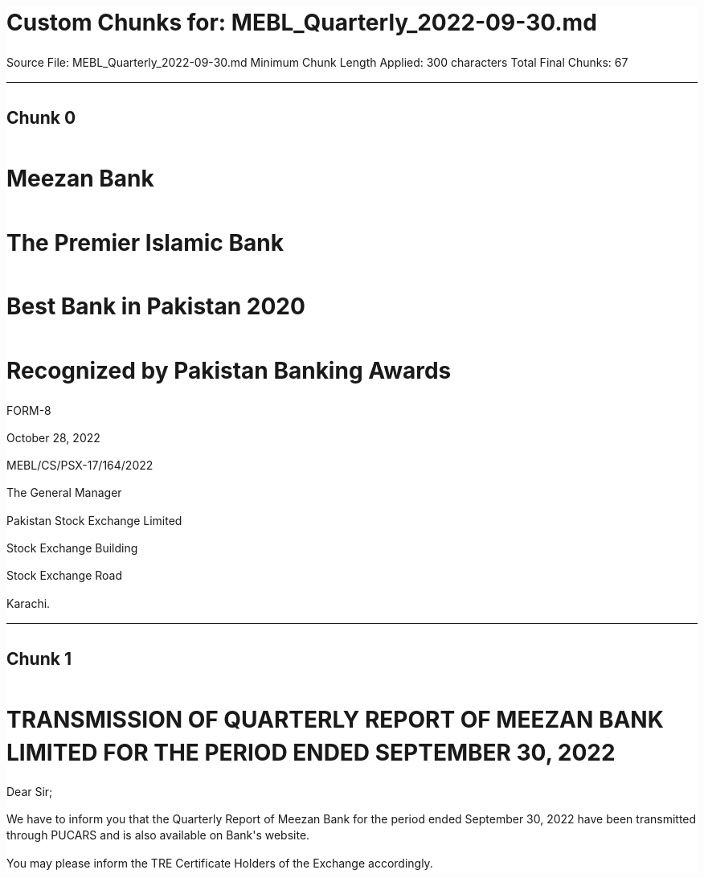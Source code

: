 # Custom Chunks for: MEBL_Quarterly_2022-09-30.md

Source File: MEBL_Quarterly_2022-09-30.md
Minimum Chunk Length Applied: 300 characters
Total Final Chunks: 67

---

## Chunk 0

# Meezan Bank

# The Premier Islamic Bank

# Best Bank in Pakistan 2020

# Recognized by Pakistan Banking Awards



FORM-8

October 28, 2022

MEBL/CS/PSX-17/164/2022

The General Manager

Pakistan Stock Exchange Limited

Stock Exchange Building

Stock Exchange Road

Karachi.

---

## Chunk 1

# TRANSMISSION OF QUARTERLY REPORT OF MEEZAN BANK LIMITED FOR THE PERIOD ENDED SEPTEMBER 30, 2022

Dear Sir;

We have to inform you that the Quarterly Report of Meezan Bank for the period ended September 30, 2022 have been transmitted through PUCARS and is also available on Bank's website.

You may please inform the TRE Certificate Holders of the Exchange accordingly.
